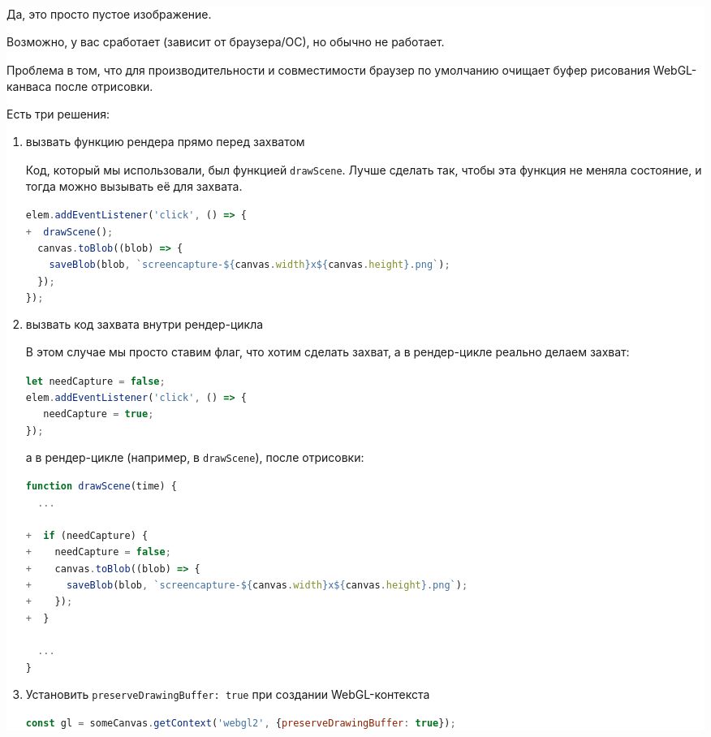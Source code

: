 Да, это просто пустое изображение.

Возможно, у вас сработает (зависит от браузера/ОС), но обычно не работает.

Проблема в том, что для производительности и совместимости браузер по умолчанию очищает буфер рисования WebGL-канваса после отрисовки.

Есть три решения:

1.  вызвать функцию рендера прямо перед захватом

    Код, который мы использовали, был функцией `drawScene`. Лучше сделать так, чтобы эта функция не меняла состояние, и тогда можно вызывать её для захвата.

    ```js
    elem.addEventListener('click', () => {
    +  drawScene();
      canvas.toBlob((blob) => {
        saveBlob(blob, `screencapture-${canvas.width}x${canvas.height}.png`);
      });
    });
    ```

2.  вызвать код захвата внутри рендер-цикла

    В этом случае мы просто ставим флаг, что хотим сделать захват, а в рендер-цикле реально делаем захват:

    ```js
    let needCapture = false;
    elem.addEventListener('click', () => {
       needCapture = true;
    });
    ```

    а в рендер-цикле (например, в `drawScene`), после отрисовки:

    ```js
    function drawScene(time) {
      ...

    +  if (needCapture) {
    +    needCapture = false;
    +    canvas.toBlob((blob) => {
    +      saveBlob(blob, `screencapture-${canvas.width}x${canvas.height}.png`);
    +    });
    +  }

      ...
    }
    ```

3. Установить `preserveDrawingBuffer: true` при создании WebGL-контекста

    ```js
    const gl = someCanvas.getContext('webgl2', {preserveDrawingBuffer: true});
    ```
